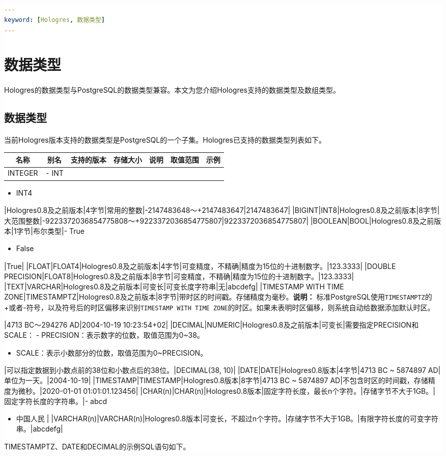 ```yaml
---
keyword: [Hologres, 数据类型]
---
```


# 数据类型

Hologres的数据类型与PostgreSQL的数据类型兼容。本文为您介绍Hologres支持的数据类型及数组类型。

## 数据类型

当前Hologres版本支持的数据类型是PostgreSQL的一个子集。Hologres已支持的数据类型列表如下。

|名称|别名|支持的版本|存储大小|说明|取值范围|示例|
|--|--|-----|----|--|----|--|
|INTEGER|-   INT
-   INT4

|Hologres0.8及之前版本|4字节|常用的整数|-2147483648～+2147483647|2147483647|
|BIGINT|INT8|Hologres0.8及之前版本|8字节|大范围整数|-9223372036854775808～+9223372036854775807|9223372036854775807|
|BOOLEAN|BOOL|Hologres0.8及之前版本|1字节|布尔类型|-   True
-   False

|True|
|FLOAT|FLOAT4|Hologres0.8及之前版本|4字节|可变精度，不精确|精度为15位的十进制数字。|123.3333|
|DOUBLE PRECISION|FLOAT8|Hologres0.8及之前版本|8字节|可变精度，不精确|精度为15位的十进制数字。|123.3333|
|TEXT|VARCHAR|Hologres0.8及之前版本|可变长|可变长度字符串|无|abcdefg|
|TIMESTAMP WITH TIME ZONE|TIMESTAMPTZ|Hologres0.8及之前版本|8字节|带时区的时间戳。存储精度为毫秒。**说明：** 标准PostgreSQL使用`TIMESTAMPTZ`的+或者-符号，以及符号后的时区偏移来识别`TIMESTAMP WITH TIME ZONE`的时区。如果未表明时区偏移，则系统自动给数据添加默认时区。

|4713 BC～294276 AD|2004-10-19 10:23:54+02|
|DECIMAL|NUMERIC|Hologres0.8及之前版本|可变长|需要指定PRECISION和SCALE： -   PRECISION：表示数字的位数，取值范围为0~38。
-   SCALE：表示小数部分的位数，取值范围为0~PRECISION。

|可以指定数据到小数点前的38位和小数点后的38位。|DECIMAL\(38, 10\)|
|DATE|DATE|Hologres0.8版本|4字节|4713 BC ~ 5874897 AD|单位为一天。|2004-10-19|
|TIMESTAMP|TIMESTAMP|Hologres0.8版本|8字节|4713 BC ~ 5874897 AD|不包含时区的时间戳，存储精度为微秒。|2020-01-01 01:01:01.123456|
|CHAR\(n\)|CHAR\(n\)|Hologres0.8版本|固定字符长度，最长n个字符。|存储字节不大于1GB。|固定字符长度的字符串。|-   abcd
-   中国人民 |
|VARCHAR\(n\)|VARCHAR\(n\)|Hologres0.8版本|可变长，不超过n个字符。|存储字节不大于1GB。|有限字符长度的可变字符串。|abcdefg|

TIMESTAMPTZ、DATE和DECIMAL的示例SQL语句如下。
